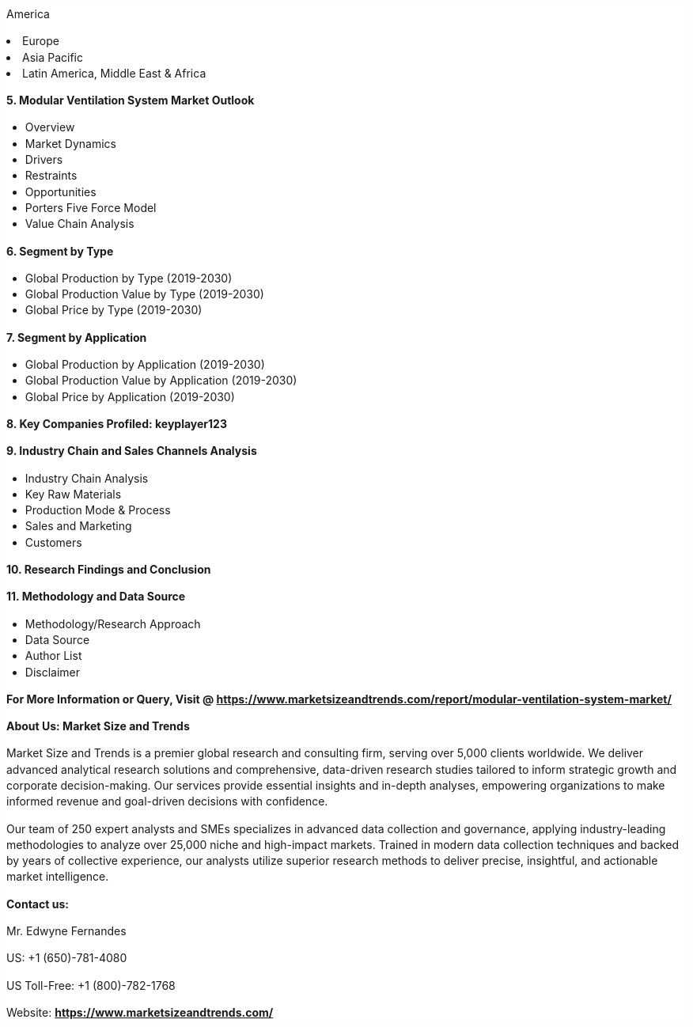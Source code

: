 America</li><li>Europe</li><li>Asia Pacific</li><li>Latin America, Middle East &amp; Africa</li></ul><p><strong>5. Modular Ventilation System Market Outlook</strong></p><ul><li>Overview</li><li>Market Dynamics</li><li>Drivers</li><li>Restraints</li><li>Opportunities</li><li>Porters Five Force Model</li><li>Value Chain Analysis&nbsp;</li></ul><p><strong>6. Segment by Type</strong></p><ul><li>Global Production by Type (2019-2030)</li><li>Global Production Value by Type (2019-2030)</li><li>Global Price by Type (2019-2030)</li></ul><p><strong>7. Segment by Application</strong></p><ul><li>Global Production by Application (2019-2030)</li><li>Global Production Value by Application (2019-2030)</li><li>Global Price by Application (2019-2030)</li></ul><p><strong>8. Key Companies Profiled: keyplayer123</strong></p><p><strong>9. Industry Chain and Sales Channels Analysis</strong></p><ul><li>Industry Chain Analysis</li><li>Key Raw Materials</li><li>Production Mode &amp; Process</li><li>Sales and Marketing</li><li>Customers</li></ul><p><strong>10. Research Findings and Conclusion</strong></p><p><strong>11. Methodology and Data Source</strong></p><ul><li>Methodology/Research Approach</li><li>Data Source</li><li>Author List</li><li>Disclaimer</li></ul></p><p><strong>For More Information or Query, Visit @ <a href="https://www.marketsizeandtrends.com/report/modular-ventilation-system-market/">https://www.marketsizeandtrends.com/report/modular-ventilation-system-market/</a></strong></p><p><strong>About Us: Market Size and Trends</strong></p><p>Market Size and Trends is a premier global research and consulting firm, serving over 5,000 clients worldwide. We deliver advanced analytical research solutions and comprehensive, data-driven research studies tailored to inform strategic growth and corporate decision-making. Our services provide essential insights and in-depth analyses, empowering organizations to make informed revenue and goal-driven decisions with confidence.</p><p>Our team of 250 expert analysts and SMEs specializes in advanced data collection and governance, applying industry-leading methodologies to analyze over 25,000 niche and high-impact markets. Trained in modern data collection techniques and backed by years of collective experience, our analysts utilize superior research methods to deliver precise, insightful, and actionable market intelligence.</p><p><strong>Contact us:</strong></p><p>Mr. Edwyne Fernandes</p><p>US: +1 (650)-781-4080</p><p>US Toll-Free: +1 (800)-782-1768</p><p>Website: <strong><a href="https://www.marketsizeandtrends.com/">https://www.marketsizeandtrends.com/</a></strong></p>
